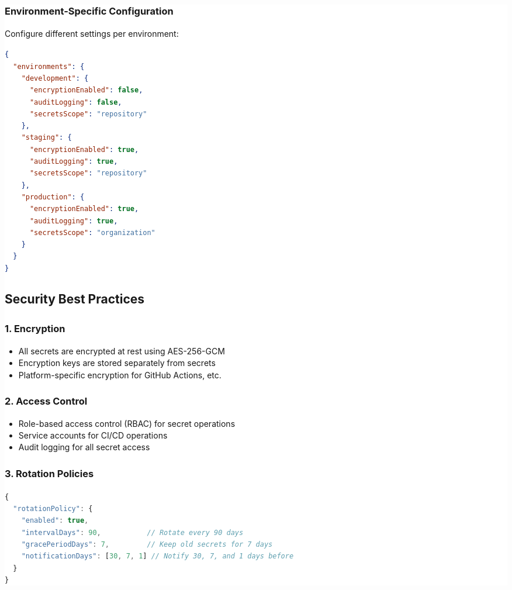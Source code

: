 ### Environment-Specific Configuration

Configure different settings per environment:

```json
{
  "environments": {
    "development": {
      "encryptionEnabled": false,
      "auditLogging": false,
      "secretsScope": "repository"
    },
    "staging": {
      "encryptionEnabled": true,
      "auditLogging": true,
      "secretsScope": "repository"
    },
    "production": {
      "encryptionEnabled": true,
      "auditLogging": true,
      "secretsScope": "organization"
    }
  }
}
```

## Security Best Practices

### 1. Encryption

- All secrets are encrypted at rest using AES-256-GCM
- Encryption keys are stored separately from secrets
- Platform-specific encryption for GitHub Actions, etc.

### 2. Access Control

- Role-based access control (RBAC) for secret operations
- Service accounts for CI/CD operations
- Audit logging for all secret access

### 3. Rotation Policies

```typescript
{
  "rotationPolicy": {
    "enabled": true,
    "intervalDays": 90,           // Rotate every 90 days
    "gracePeriodDays": 7,         // Keep old secrets for 7 days
    "notificationDays": [30, 7, 1] // Notify 30, 7, and 1 days before
  }
}
```
